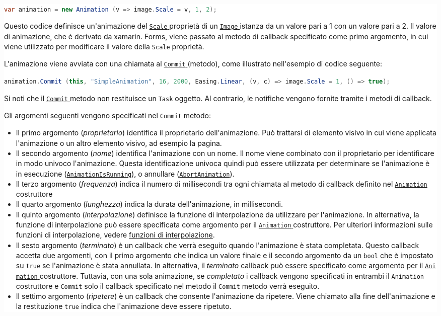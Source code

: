 ```csharp
var animation = new Animation (v => image.Scale = v, 1, 2);
```

Questo codice definisce un'animazione del [ `Scale` ](https://developer.xamarin.com/api/property/Xamarin.Forms.VisualElement.Scale/) proprietà di un [ `Image` ](https://developer.xamarin.com/api/type/Xamarin.Forms.Image/) istanza da un valore pari a 1 con un valore pari a 2. Il valore di animazione, che è derivato da xamarin. Forms, viene passato al metodo di callback specificato come primo argomento, in cui viene utilizzato per modificare il valore della `Scale` proprietà.

L'animazione viene avviata con una chiamata al [ `Commit` ](https://developer.xamarin.com/api/member/Xamarin.Forms.Animation.Commit/p/Xamarin.Forms.IAnimatable/System.String/System.UInt32/System.UInt32/Xamarin.Forms.Easing/System.Action{System.Double,System.Boolean}/System.Func{System.Boolean}/) (metodo), come illustrato nell'esempio di codice seguente:

```csharp
animation.Commit (this, "SimpleAnimation", 16, 2000, Easing.Linear, (v, c) => image.Scale = 1, () => true);
```

Si noti che il [ `Commit` ](https://developer.xamarin.com/api/member/Xamarin.Forms.Animation.Commit/p/Xamarin.Forms.IAnimatable/System.String/System.UInt32/System.UInt32/Xamarin.Forms.Easing/System.Action{System.Double,System.Boolean}/System.Func{System.Boolean}/) metodo non restituisce un `Task` oggetto. Al contrario, le notifiche vengono fornite tramite i metodi di callback.

Gli argomenti seguenti vengono specificati nel `Commit` metodo:

- Il primo argomento (*proprietario*) identifica il proprietario dell'animazione. Può trattarsi di elemento visivo in cui viene applicata l'animazione o un altro elemento visivo, ad esempio la pagina.
- Il secondo argomento (*nome*) identifica l'animazione con un nome. Il nome viene combinato con il proprietario per identificare in modo univoco l'animazione. Questa identificazione univoca quindi può essere utilizzata per determinare se l'animazione è in esecuzione ([`AnimationIsRunning`](https://developer.xamarin.com/api/member/Xamarin.Forms.AnimationExtensions.AnimationIsRunning/p/Xamarin.Forms.IAnimatable/System.String/)), o annullare ([`AbortAnimation`](https://developer.xamarin.com/api/member/Xamarin.Forms.AnimationExtensions.AbortAnimation/p/Xamarin.Forms.IAnimatable/System.String/)).
- Il terzo argomento (*frequenza*) indica il numero di millisecondi tra ogni chiamata al metodo di callback definito nel [ `Animation` ](https://developer.xamarin.com/api/type/Xamarin.Forms.Animation/) costruttore
- Il quarto argomento (*lunghezza*) indica la durata dell'animazione, in millisecondi.
- Il quinto argomento (*interpolazione*) definisce la funzione di interpolazione da utilizzare per l'animazione. In alternativa, la funzione di interpolazione può essere specificata come argomento per il [ `Animation` ](https://developer.xamarin.com/api/type/Xamarin.Forms.Animation/) costruttore. Per ulteriori informazioni sulle funzioni di interpolazione, vedere [funzioni di interpolazione](~/xamarin-forms/user-interface/animation/easing.md).
- Il sesto argomento (*terminato*) è un callback che verrà eseguito quando l'animazione è stata completata. Questo callback accetta due argomenti, con il primo argomento che indica un valore finale e il secondo argomento da un `bool` che è impostato su `true` se l'animazione è stata annullata. In alternativa, il *terminato* callback può essere specificato come argomento per il [ `Animation` ](https://developer.xamarin.com/api/type/Xamarin.Forms.Animation/) costruttore. Tuttavia, con una sola animazione, se *completato* i callback vengono specificati in entrambi il `Animation` costruttore e `Commit` solo il callback specificato nel metodo il `Commit` metodo verrà eseguito.
- Il settimo argomento (*ripetere*) è un callback che consente l'animazione da ripetere. Viene chiamato alla fine dell'animazione e la restituzione `true` indica che l'animazione deve essere ripetuto.
